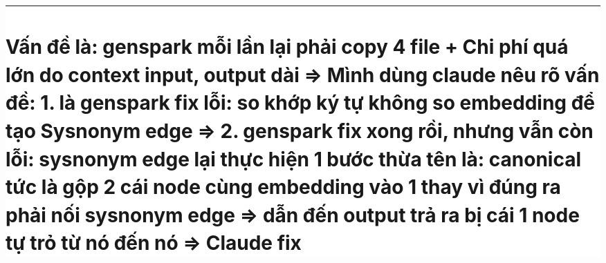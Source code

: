 

---


# Vấn đề là: genspark mỗi lần lại phải copy 4 file + Chi phí quá lớn do context input, output dài => Mình dùng claude nêu rõ vấn đề: 1. là genspark fix lỗi: so khớp ký tự không so embedding để tạo Sysnonym edge => 2. genspark fix xong rồi, nhưng vẫn còn lỗi: sysnonym edge lại thực hiện 1 bước thừa tên là: canonical tức là gộp 2 cái node cùng embedding vào 1 thay vì đúng ra phải nối sysnonym edge => dẫn đến output trả ra bị cái 1 node tự trỏ từ nó đến nó => Claude fix 